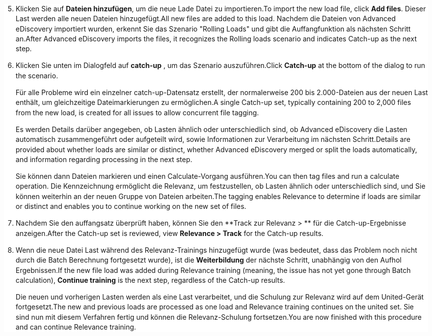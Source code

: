 5. <span data-ttu-id="802a7-164">Klicken Sie auf **Dateien hinzufügen**, um die neue Lade Datei zu importieren.</span><span class="sxs-lookup"><span data-stu-id="802a7-164">To import the new load file, click **Add files**.</span></span> <span data-ttu-id="802a7-165">Dieser Last werden alle neuen Dateien hinzugefügt.</span><span class="sxs-lookup"><span data-stu-id="802a7-165">All new files are added to this load.</span></span> <span data-ttu-id="802a7-166">Nachdem die Dateien von Advanced eDiscovery importiert wurden, erkennt Sie das Szenario "Rolling Loads" und gibt die Auffangfunktion als nächsten Schritt an.</span><span class="sxs-lookup"><span data-stu-id="802a7-166">After Advanced eDiscovery imports the files, it recognizes the Rolling loads scenario and indicates Catch-up as the next step.</span></span>
    
6. <span data-ttu-id="802a7-167">Klicken Sie unten im Dialogfeld auf **catch-up** , um das Szenario auszuführen.</span><span class="sxs-lookup"><span data-stu-id="802a7-167">Click **Catch-up** at the bottom of the dialog to run the scenario.</span></span> 
    
    <span data-ttu-id="802a7-168">Für alle Probleme wird ein einzelner catch-up-Datensatz erstellt, der normalerweise 200 bis 2.000-Dateien aus der neuen Last enthält, um gleichzeitige Dateimarkierungen zu ermöglichen.</span><span class="sxs-lookup"><span data-stu-id="802a7-168">A single Catch-up set, typically containing 200 to 2,000 files from the new load, is created for all issues to allow concurrent file tagging.</span></span>
    
    <span data-ttu-id="802a7-169">Es werden Details darüber angegeben, ob Lasten ähnlich oder unterschiedlich sind, ob Advanced eDiscovery die Lasten automatisch zusammengeführt oder aufgeteilt wird, sowie Informationen zur Verarbeitung im nächsten Schritt.</span><span class="sxs-lookup"><span data-stu-id="802a7-169">Details are provided about whether loads are similar or distinct, whether Advanced eDiscovery merged or split the loads automatically, and information regarding processing in the next step.</span></span>
    
    <span data-ttu-id="802a7-170">Sie können dann Dateien markieren und einen Calculate-Vorgang ausführen.</span><span class="sxs-lookup"><span data-stu-id="802a7-170">You can then tag files and run a calculate operation.</span></span> <span data-ttu-id="802a7-171">Die Kennzeichnung ermöglicht die Relevanz, um festzustellen, ob Lasten ähnlich oder unterschiedlich sind, und Sie können weiterhin an der neuen Gruppe von Dateien arbeiten.</span><span class="sxs-lookup"><span data-stu-id="802a7-171">The tagging enables Relevance to determine if loads are similar or distinct and enables you to continue working on the new set of files.</span></span>
    
7. <span data-ttu-id="802a7-172">Nachdem Sie den auffangsatz überprüft haben, können Sie den \*\*Track zur Relevanz \> \*\* für die Catch-up-Ergebnisse anzeigen.</span><span class="sxs-lookup"><span data-stu-id="802a7-172">After the Catch-up set is reviewed, view **Relevance \> Track** for the Catch-up results.</span></span> 
    
1. <span data-ttu-id="802a7-173">Wenn die neue Datei Last während des Relevanz-Trainings hinzugefügt wurde (was bedeutet, dass das Problem noch nicht durch die Batch Berechnung fortgesetzt wurde), ist die **Weiterbildung** der nächste Schritt, unabhängig von den Aufhol Ergebnissen.</span><span class="sxs-lookup"><span data-stu-id="802a7-173">If the new file load was added during Relevance training (meaning, the issue has not yet gone through Batch calculation), **Continue training** is the next step, regardless of the Catch-up results.</span></span> 
    
    <span data-ttu-id="802a7-174">Die neuen und vorherigen Lasten werden als eine Last verarbeitet, und die Schulung zur Relevanz wird auf dem United-Gerät fortgesetzt.</span><span class="sxs-lookup"><span data-stu-id="802a7-174">The new and previous loads are processed as one load and Relevance training continues on the united set.</span></span> <span data-ttu-id="802a7-175">Sie sind nun mit diesem Verfahren fertig und können die Relevanz-Schulung fortsetzen.</span><span class="sxs-lookup"><span data-stu-id="802a7-175">You are now finished with this procedure and can continue Relevance training.</span></span> 
    
